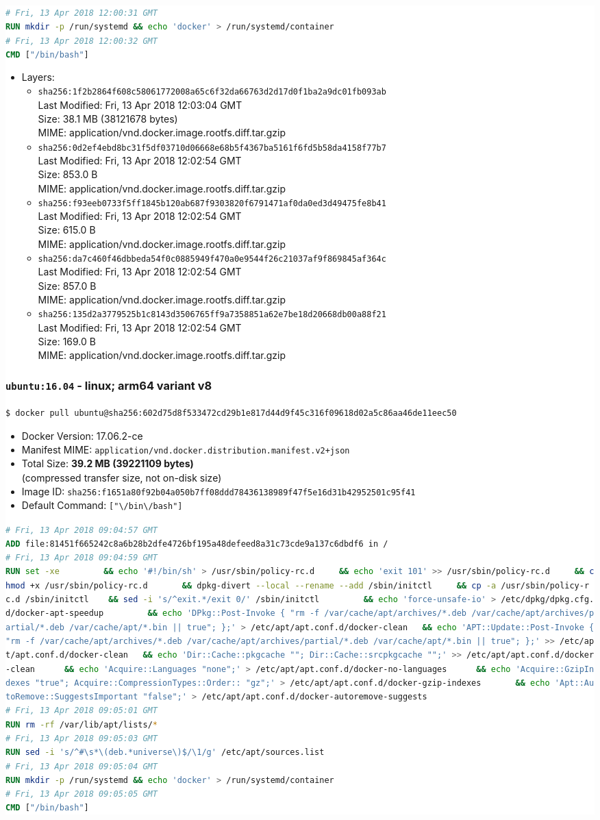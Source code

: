 ```dockerfile
# Fri, 13 Apr 2018 12:00:31 GMT
RUN mkdir -p /run/systemd && echo 'docker' > /run/systemd/container
# Fri, 13 Apr 2018 12:00:32 GMT
CMD ["/bin/bash"]
```

-	Layers:
	-	`sha256:1f2b2864f608c58061772008a65c6f32da66763d2d17d0f1ba2a9dc01fb093ab`  
		Last Modified: Fri, 13 Apr 2018 12:03:04 GMT  
		Size: 38.1 MB (38121678 bytes)  
		MIME: application/vnd.docker.image.rootfs.diff.tar.gzip
	-	`sha256:0d2ef4ebd8bc31f5df03710d06668e68b5f4367ba5161f6fd5b58da4158f77b7`  
		Last Modified: Fri, 13 Apr 2018 12:02:54 GMT  
		Size: 853.0 B  
		MIME: application/vnd.docker.image.rootfs.diff.tar.gzip
	-	`sha256:f93eeb0733f5ff1845b120ab687f9303820f6791471af0da0ed3d49475fe8b41`  
		Last Modified: Fri, 13 Apr 2018 12:02:54 GMT  
		Size: 615.0 B  
		MIME: application/vnd.docker.image.rootfs.diff.tar.gzip
	-	`sha256:da7c460f46dbbeda54f0c0885949f470a0e9544f26c21037af9f869845af364c`  
		Last Modified: Fri, 13 Apr 2018 12:02:54 GMT  
		Size: 857.0 B  
		MIME: application/vnd.docker.image.rootfs.diff.tar.gzip
	-	`sha256:135d2a3779525b1c8143d3506765ff9a7358851a62e7be18d20668db00a88f21`  
		Last Modified: Fri, 13 Apr 2018 12:02:54 GMT  
		Size: 169.0 B  
		MIME: application/vnd.docker.image.rootfs.diff.tar.gzip

### `ubuntu:16.04` - linux; arm64 variant v8

```console
$ docker pull ubuntu@sha256:602d75d8f533472cd29b1e817d44d9f45c316f09618d02a5c86aa46de11eec50
```

-	Docker Version: 17.06.2-ce
-	Manifest MIME: `application/vnd.docker.distribution.manifest.v2+json`
-	Total Size: **39.2 MB (39221109 bytes)**  
	(compressed transfer size, not on-disk size)
-	Image ID: `sha256:f1651a80f92b04a050b7ff08ddd78436138989f47f5e16d31b42952501c95f41`
-	Default Command: `["\/bin\/bash"]`

```dockerfile
# Fri, 13 Apr 2018 09:04:57 GMT
ADD file:81451f665242c8a6b28b2dfe4726bf195a48defeed8a31c73cde9a137c6dbdf6 in / 
# Fri, 13 Apr 2018 09:04:59 GMT
RUN set -xe 		&& echo '#!/bin/sh' > /usr/sbin/policy-rc.d 	&& echo 'exit 101' >> /usr/sbin/policy-rc.d 	&& chmod +x /usr/sbin/policy-rc.d 		&& dpkg-divert --local --rename --add /sbin/initctl 	&& cp -a /usr/sbin/policy-rc.d /sbin/initctl 	&& sed -i 's/^exit.*/exit 0/' /sbin/initctl 		&& echo 'force-unsafe-io' > /etc/dpkg/dpkg.cfg.d/docker-apt-speedup 		&& echo 'DPkg::Post-Invoke { "rm -f /var/cache/apt/archives/*.deb /var/cache/apt/archives/partial/*.deb /var/cache/apt/*.bin || true"; };' > /etc/apt/apt.conf.d/docker-clean 	&& echo 'APT::Update::Post-Invoke { "rm -f /var/cache/apt/archives/*.deb /var/cache/apt/archives/partial/*.deb /var/cache/apt/*.bin || true"; };' >> /etc/apt/apt.conf.d/docker-clean 	&& echo 'Dir::Cache::pkgcache ""; Dir::Cache::srcpkgcache "";' >> /etc/apt/apt.conf.d/docker-clean 		&& echo 'Acquire::Languages "none";' > /etc/apt/apt.conf.d/docker-no-languages 		&& echo 'Acquire::GzipIndexes "true"; Acquire::CompressionTypes::Order:: "gz";' > /etc/apt/apt.conf.d/docker-gzip-indexes 		&& echo 'Apt::AutoRemove::SuggestsImportant "false";' > /etc/apt/apt.conf.d/docker-autoremove-suggests
# Fri, 13 Apr 2018 09:05:01 GMT
RUN rm -rf /var/lib/apt/lists/*
# Fri, 13 Apr 2018 09:05:03 GMT
RUN sed -i 's/^#\s*\(deb.*universe\)$/\1/g' /etc/apt/sources.list
# Fri, 13 Apr 2018 09:05:04 GMT
RUN mkdir -p /run/systemd && echo 'docker' > /run/systemd/container
# Fri, 13 Apr 2018 09:05:05 GMT
CMD ["/bin/bash"]
```